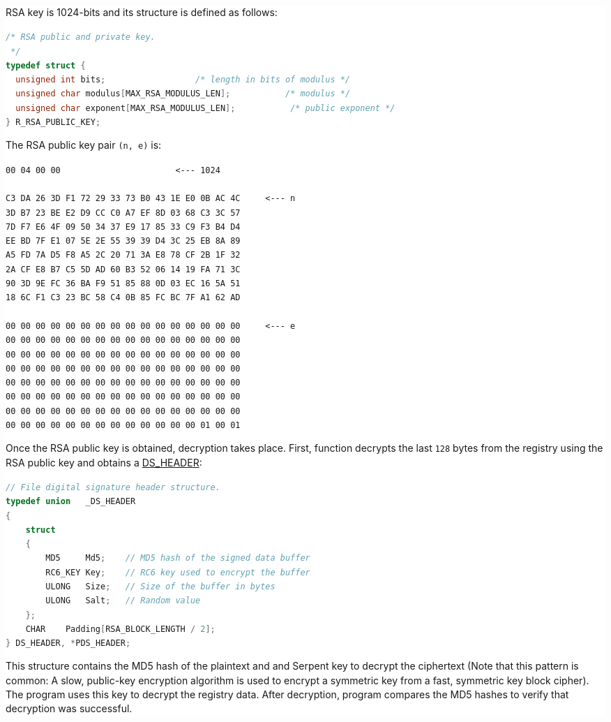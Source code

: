 RSA key is 1024-bits and its structure is defined as follows:
```C
/* RSA public and private key.
 */
typedef struct {
  unsigned int bits;                  /* length in bits of modulus */
  unsigned char modulus[MAX_RSA_MODULUS_LEN];           /* modulus */
  unsigned char exponent[MAX_RSA_MODULUS_LEN];           /* public exponent */
} R_RSA_PUBLIC_KEY;
```

The RSA public key pair `(n, e)` is:
```
00 04 00 00                       <--- 1024

C3 DA 26 3D F1 72 29 33 73 B0 43 1E E0 0B AC 4C     <--- n
3D B7 23 BE E2 D9 CC C0 A7 EF 8D 03 68 C3 3C 57
7D F7 E6 4F 09 50 34 37 E9 17 85 33 C9 F3 B4 D4
EE BD 7F E1 07 5E 2E 55 39 39 D4 3C 25 EB 8A 89
A5 FD 7A D5 F8 A5 2C 20 71 3A E8 78 CF 2B 1F 32
2A CF E8 B7 C5 5D AD 60 B3 52 06 14 19 FA 71 3C
90 3D 9E FC 36 BA F9 51 85 88 0D 03 EC 16 5A 51
18 6C F1 C3 23 BC 58 C4 0B 85 FC BC 7F A1 62 AD

00 00 00 00 00 00 00 00 00 00 00 00 00 00 00 00     <--- e
00 00 00 00 00 00 00 00 00 00 00 00 00 00 00 00
00 00 00 00 00 00 00 00 00 00 00 00 00 00 00 00
00 00 00 00 00 00 00 00 00 00 00 00 00 00 00 00
00 00 00 00 00 00 00 00 00 00 00 00 00 00 00 00
00 00 00 00 00 00 00 00 00 00 00 00 00 00 00 00
00 00 00 00 00 00 00 00 00 00 00 00 00 00 00 00
00 00 00 00 00 00 00 00 00 00 00 00 00 01 00 01
```

Once the RSA public key is obtained, decryption takes place. First, function decrypts the last `128`
bytes from the registry using the RSA public key and obtains a [DS_HEADER](https://github.com/t3rabyt3-zz/Gozi/blob/494e9f1bc1b57e1f3aee0e3682134ee6483e9ff3/crypto/sign.c#L20):
```C
// File digital signature header structure.
typedef union   _DS_HEADER
{
    struct 
    {
        MD5     Md5;    // MD5 hash of the signed data buffer
        RC6_KEY Key;    // RC6 key used to encrypt the buffer
        ULONG   Size;   // Size of the buffer in bytes
        ULONG   Salt;   // Random value
    };
    CHAR    Padding[RSA_BLOCK_LENGTH / 2];
} DS_HEADER, *PDS_HEADER;
```

This structure contains the MD5 hash of the plaintext and and Serpent key to decrypt the ciphertext
(Note that this pattern is common: A slow, public-key encryption algorithm is used to encrypt a
symmetric key from a fast, symmetric key block cipher). The program uses this key to decrypt the
registry data. After decryption, program compares the MD5 hashes to verify that decryption was
successful.
